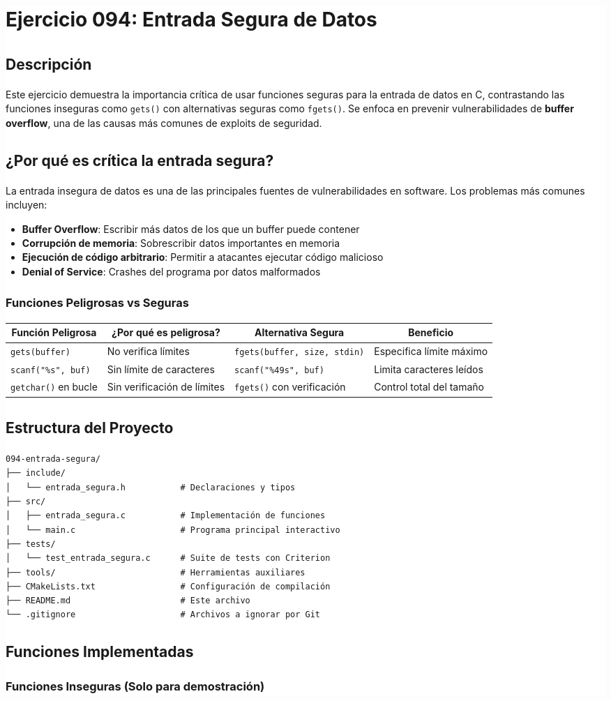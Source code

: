# Ejercicio 094: Entrada Segura de Datos

## Descripción

Este ejercicio demuestra la importancia crítica de usar funciones seguras para la entrada de datos en C, contrastando las funciones inseguras como `gets()` con alternativas seguras como `fgets()`. Se enfoca en prevenir vulnerabilidades de **buffer overflow**, una de las causas más comunes de exploits de seguridad.

## ¿Por qué es crítica la entrada segura?

La entrada insegura de datos es una de las principales fuentes de vulnerabilidades en software. Los problemas más comunes incluyen:

- **Buffer Overflow**: Escribir más datos de los que un buffer puede contener
- **Corrupción de memoria**: Sobrescribir datos importantes en memoria
- **Ejecución de código arbitrario**: Permitir a atacantes ejecutar código malicioso
- **Denial of Service**: Crashes del programa por datos malformados

### Funciones Peligrosas vs Seguras

| Función Peligrosa | ¿Por qué es peligrosa? | Alternativa Segura | Beneficio |
|-------------------|------------------------|-------------------|-----------|
| `gets(buffer)` | No verifica límites | `fgets(buffer, size, stdin)` | Especifica límite máximo |
| `scanf("%s", buf)` | Sin límite de caracteres | `scanf("%49s", buf)` | Limita caracteres leídos |
| `getchar()` en bucle | Sin verificación de límites | `fgets()` con verificación | Control total del tamaño |

## Estructura del Proyecto

```
094-entrada-segura/
├── include/
│   └── entrada_segura.h           # Declaraciones y tipos
├── src/
│   ├── entrada_segura.c           # Implementación de funciones
│   └── main.c                     # Programa principal interactivo
├── tests/
│   └── test_entrada_segura.c      # Suite de tests con Criterion
├── tools/                         # Herramientas auxiliares
├── CMakeLists.txt                 # Configuración de compilación
├── README.md                      # Este archivo
└── .gitignore                     # Archivos a ignorar por Git
```

## Funciones Implementadas

### Funciones Inseguras (Solo para demostración)
